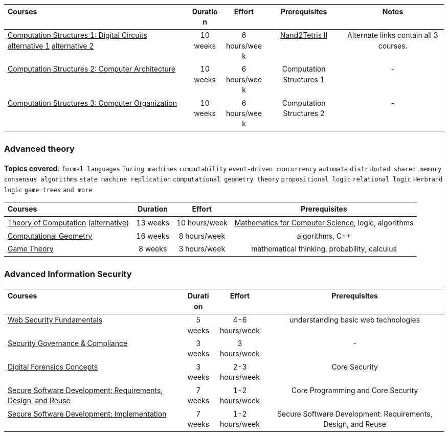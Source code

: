 | Courses                                                                                                                                                                                                                                                                                      | Duration |    Effort    |                         Prerequisites                         |                  Notes                 |
| :------------------------------------------------------------------------------------------------------------------------------------------------------------------------------------------------------------------------------------------------------------------------------------------- | :------: | :----------: | :-----------------------------------------------------------: | :------------------------------------: |
| [Computation Structures 1: Digital Circuits](https://learning.edx.org/course/course-v1:MITx+6.004.1x_3+3T2016) [alternative 1](https://ocw.mit.edu/courses/6-004-computation-structures-spring-2017/) [alternative 2](https://ocw.mit.edu/courses/6-004-computation-structures-spring-2009/) | 10 weeks | 6 hours/week | [Nand2Tetris II](https://www.coursera.org/learn/nand2tetris2) | Alternate links contain all 3 courses. |
| [Computation Structures 2: Computer Architecture](https://learning.edx.org/course/course-v1:MITx+6.004.2x+3T2015)                                                                                                                                                                            | 10 weeks | 6 hours/week |                    Computation Structures 1                   |                    -                   |
| [Computation Structures 3: Computer Organization](https://learning.edx.org/course/course-v1:MITx+6.004.3x_2+1T2017)                                                                                                                                                                          | 10 weeks | 6 hours/week |                    Computation Structures 2                   |                    -                   |

### Advanced theory

**Topics covered**:
`formal languages`
`Turing machines`
`computability`
`event-driven concurrency`
`automata`
`distributed shared memory`
`consensus algorithms`
`state machine replication`
`computational geometry theory`
`propositional logic`
`relational logic`
`Herbrand logic`
`game trees`
`and more`

| Courses                                                                                                                                                                 | Duration |     Effort    |                                                             Prerequisites                                                            |
| :---------------------------------------------------------------------------------------------------------------------------------------------------------------------- | :------: | :-----------: | :----------------------------------------------------------------------------------------------------------------------------------: |
| [Theory of Computation](https://ocw.mit.edu/courses/18-404j-theory-of-computation-fall-2020/) ([alternative](https://www.youtube.com/playlist?list=PLEE7DF8F5E0203A56)) | 13 weeks | 10 hours/week | [Mathematics for Computer Science](https://openlearninglibrary.mit.edu/courses/course-v1:OCW+6.042J+2T2019/about), logic, algorithms |
| [Computational Geometry](https://www.edx.org/course/computational-geometry)                                                                                             | 16 weeks |  8 hours/week |                                                            algorithms, C++                                                           |
| [Game Theory](https://www.coursera.org/learn/game-theory-1)                                                                                                             |  8 weeks |  3 hours/week |                                             mathematical thinking, probability, calculus                                             |

### Advanced Information Security

| Courses                                                                                                                                                                  | Duration |     Effort     |                         Prerequisites                        |
| :----------------------------------------------------------------------------------------------------------------------------------------------------------------------- | :------: | :------------: | :----------------------------------------------------------: |
| [Web Security Fundamentals](https://www.edx.org/course/web-security-fundamentals)                                                                                        |  5 weeks | 4-6 hours/week |             understanding basic web technologies             |
| [Security Governance & Compliance](https://www.coursera.org/learn/security-governance-compliance)                                                                        |  3 weeks |  3 hours/week  |                               -                              |
| [Digital Forensics Concepts](https://www.coursera.org/learn/digital-forensics-concepts)                                                                                  |  3 weeks | 2-3 hours/week |                         Core Security                        |
| [Secure Software Development: Requirements, Design, and Reuse](https://www.edx.org/course/secure-software-development-requirements-design-and-reuse)                     |  7 weeks | 1-2 hours/week |              Core Programming and Core Security              |
| [Secure Software Development: Implementation](https://www.edx.org/course/secure-software-development-implementation)                                                     |  7 weeks | 1-2 hours/week | Secure Software Development: Requirements, Design, and Reuse |
